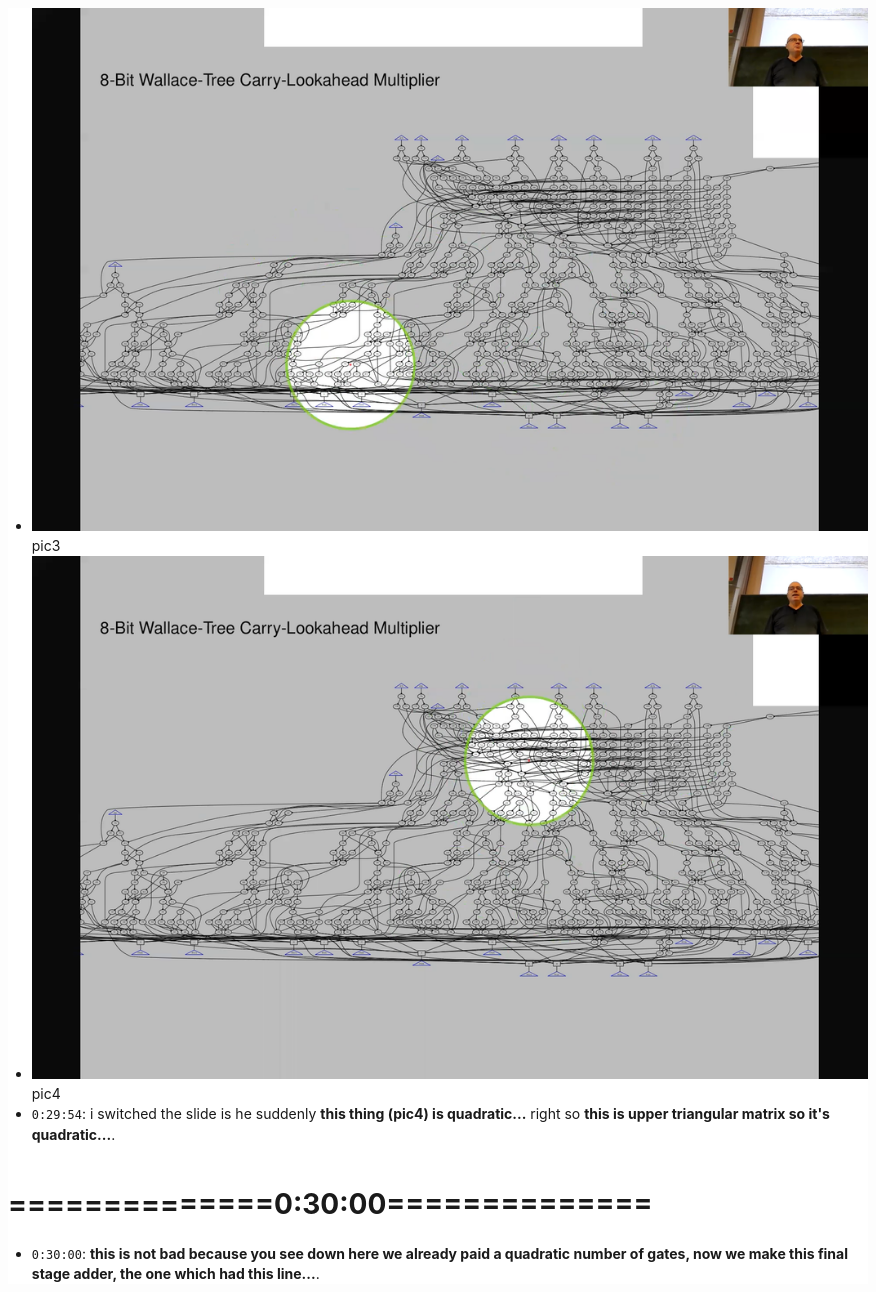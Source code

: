 - ![pic3](./_Computer-Architecture-Chapter-3-2022-11-22-slide-01-to-15_imgs/new_00:29:46_0003.png)pic3
- ![pic4](./_Computer-Architecture-Chapter-3-2022-11-22-slide-01-to-15_imgs/new_00:29:51_0002.png)pic4
- `0:29:54`: i switched the slide is he suddenly **this thing (pic4) is quadratic...** right so **this is upper triangular matrix so it's quadratic...**.
# ==============0:30:00==============
- `0:30:00`: **this is not bad because you see down here we already paid a quadratic number of gates, now we make this final stage adder, the one which had this line...**.